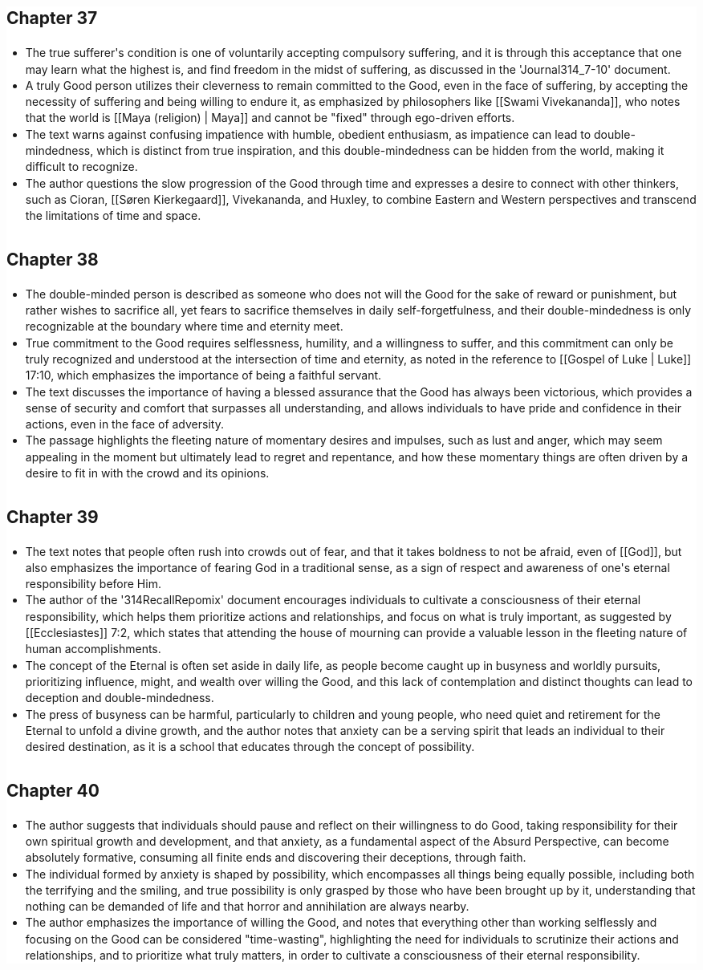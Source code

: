 ## Chapter 37
- The true sufferer's condition is one of voluntarily accepting compulsory suffering, and it is through this acceptance that one may learn what the highest is, and find freedom in the midst of suffering, as discussed in the 'Journal314_7-10' document.
- A truly Good person utilizes their cleverness to remain committed to the Good, even in the face of suffering, by accepting the necessity of suffering and being willing to endure it, as emphasized by philosophers like [[Swami Vivekananda]], who notes that the world is [[Maya (religion) | Maya]] and cannot be "fixed" through ego-driven efforts.
- The text warns against confusing impatience with humble, obedient enthusiasm, as impatience can lead to double-mindedness, which is distinct from true inspiration, and this double-mindedness can be hidden from the world, making it difficult to recognize.
- The author questions the slow progression of the Good through time and expresses a desire to connect with other thinkers, such as Cioran, [[Søren Kierkegaard]], Vivekananda, and Huxley, to combine Eastern and Western perspectives and transcend the limitations of time and space.

## Chapter 38
- The double-minded person is described as someone who does not will the Good for the sake of reward or punishment, but rather wishes to sacrifice all, yet fears to sacrifice themselves in daily self-forgetfulness, and their double-mindedness is only recognizable at the boundary where time and eternity meet.
- True commitment to the Good requires selflessness, humility, and a willingness to suffer, and this commitment can only be truly recognized and understood at the intersection of time and eternity, as noted in the reference to [[Gospel of Luke | Luke]] 17:10, which emphasizes the importance of being a faithful servant.
- The text discusses the importance of having a blessed assurance that the Good has always been victorious, which provides a sense of security and comfort that surpasses all understanding, and allows individuals to have pride and confidence in their actions, even in the face of adversity.
- The passage highlights the fleeting nature of momentary desires and impulses, such as lust and anger, which may seem appealing in the moment but ultimately lead to regret and repentance, and how these momentary things are often driven by a desire to fit in with the crowd and its opinions.

## Chapter 39
- The text notes that people often rush into crowds out of fear, and that it takes boldness to not be afraid, even of [[God]], but also emphasizes the importance of fearing God in a traditional sense, as a sign of respect and awareness of one's eternal responsibility before Him.
- The author of the '314RecallRepomix' document encourages individuals to cultivate a consciousness of their eternal responsibility, which helps them prioritize actions and relationships, and focus on what is truly important, as suggested by [[Ecclesiastes]] 7:2, which states that attending the house of mourning can provide a valuable lesson in the fleeting nature of human accomplishments.
- The concept of the Eternal is often set aside in daily life, as people become caught up in busyness and worldly pursuits, prioritizing influence, might, and wealth over willing the Good, and this lack of contemplation and distinct thoughts can lead to deception and double-mindedness.
- The press of busyness can be harmful, particularly to children and young people, who need quiet and retirement for the Eternal to unfold a divine growth, and the author notes that anxiety can be a serving spirit that leads an individual to their desired destination, as it is a school that educates through the concept of possibility.

## Chapter 40
- The author suggests that individuals should pause and reflect on their willingness to do Good, taking responsibility for their own spiritual growth and development, and that anxiety, as a fundamental aspect of the Absurd Perspective, can become absolutely formative, consuming all finite ends and discovering their deceptions, through faith.
- The individual formed by anxiety is shaped by possibility, which encompasses all things being equally possible, including both the terrifying and the smiling, and true possibility is only grasped by those who have been brought up by it, understanding that nothing can be demanded of life and that horror and annihilation are always nearby.
- The author emphasizes the importance of willing the Good, and notes that everything other than working selflessly and focusing on the Good can be considered "time-wasting", highlighting the need for individuals to scrutinize their actions and relationships, and to prioritize what truly matters, in order to cultivate a consciousness of their eternal responsibility.